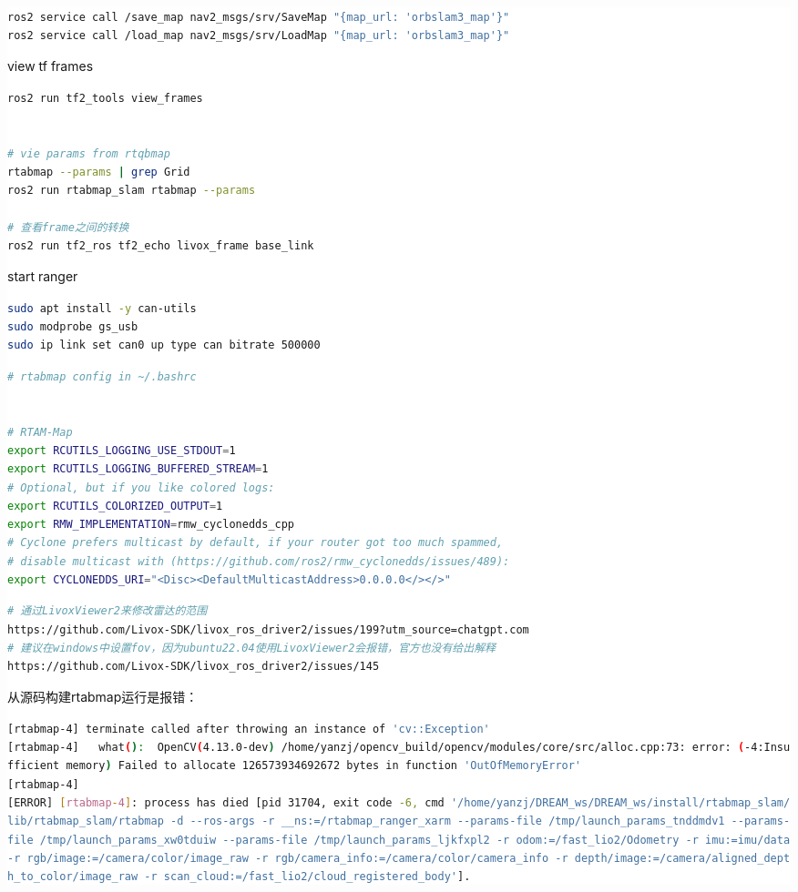 


```bash
ros2 service call /save_map nav2_msgs/srv/SaveMap "{map_url: 'orbslam3_map'}"
ros2 service call /load_map nav2_msgs/srv/LoadMap "{map_url: 'orbslam3_map'}"
```


view tf frames
```bash
ros2 run tf2_tools view_frames


# vie params from rtqbmap
rtabmap --params | grep Grid
ros2 run rtabmap_slam rtabmap --params

# 查看frame之间的转换
ros2 run tf2_ros tf2_echo livox_frame base_link
```


start ranger

```bash
sudo apt install -y can-utils
sudo modprobe gs_usb
sudo ip link set can0 up type can bitrate 500000
````

```bash
# rtabmap config in ~/.bashrc


# RTAM-Map
export RCUTILS_LOGGING_USE_STDOUT=1
export RCUTILS_LOGGING_BUFFERED_STREAM=1
# Optional, but if you like colored logs:
export RCUTILS_COLORIZED_OUTPUT=1
export RMW_IMPLEMENTATION=rmw_cyclonedds_cpp     
# Cyclone prefers multicast by default, if your router got too much spammed,
# disable multicast with (https://github.com/ros2/rmw_cyclonedds/issues/489):
export CYCLONEDDS_URI="<Disc><DefaultMulticastAddress>0.0.0.0</></>"

```



```bash
# 通过LivoxViewer2来修改雷达的范围
https://github.com/Livox-SDK/livox_ros_driver2/issues/199?utm_source=chatgpt.com
# 建议在windows中设置fov，因为ubuntu22.04使用LivoxViewer2会报错，官方也没有给出解释
https://github.com/Livox-SDK/livox_ros_driver2/issues/145
```



从源码构建rtabmap运行是报错：
```bash
[rtabmap-4] terminate called after throwing an instance of 'cv::Exception'
[rtabmap-4]   what():  OpenCV(4.13.0-dev) /home/yanzj/opencv_build/opencv/modules/core/src/alloc.cpp:73: error: (-4:Insufficient memory) Failed to allocate 126573934692672 bytes in function 'OutOfMemoryError'
[rtabmap-4] 
[ERROR] [rtabmap-4]: process has died [pid 31704, exit code -6, cmd '/home/yanzj/DREAM_ws/DREAM_ws/install/rtabmap_slam/lib/rtabmap_slam/rtabmap -d --ros-args -r __ns:=/rtabmap_ranger_xarm --params-file /tmp/launch_params_tnddmdv1 --params-file /tmp/launch_params_xw0tduiw --params-file /tmp/launch_params_ljkfxpl2 -r odom:=/fast_lio2/Odometry -r imu:=imu/data -r rgb/image:=/camera/color/image_raw -r rgb/camera_info:=/camera/color/camera_info -r depth/image:=/camera/aligned_depth_to_color/image_raw -r scan_cloud:=/fast_lio2/cloud_registered_body'].
```


[ros2run]: Aborted